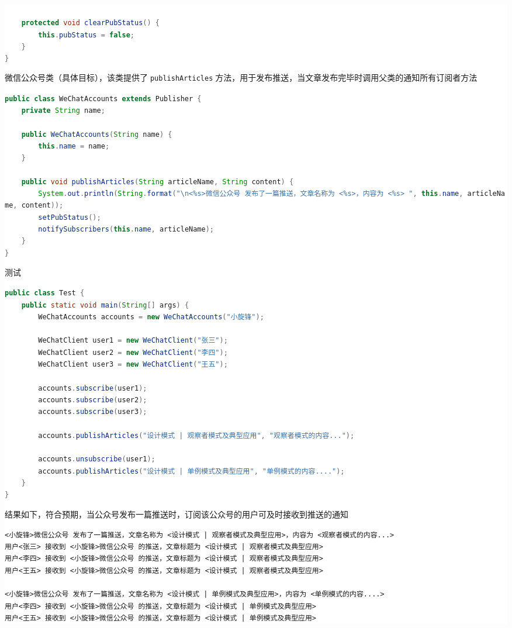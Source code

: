 ```java

    protected void clearPubStatus() {
        this.pubStatus = false;
    }
}
```


微信公众号类（具体目标），该类提供了 `publishArticles` 方法，用于发布推送，当文章发布完毕时调用父类的通知所有订阅者方法

```java
public class WeChatAccounts extends Publisher {
    private String name;

    public WeChatAccounts(String name) {
        this.name = name;
    }

    public void publishArticles(String articleName, String content) {
        System.out.println(String.format("\n<%s>微信公众号 发布了一篇推送，文章名称为 <%s>，内容为 <%s> ", this.name, articleName, content));
        setPubStatus();
        notifySubscribers(this.name, articleName);
    }
}
```


测试

```java
public class Test {
    public static void main(String[] args) {
        WeChatAccounts accounts = new WeChatAccounts("小旋锋");

        WeChatClient user1 = new WeChatClient("张三");
        WeChatClient user2 = new WeChatClient("李四");
        WeChatClient user3 = new WeChatClient("王五");

        accounts.subscribe(user1);
        accounts.subscribe(user2);
        accounts.subscribe(user3);

        accounts.publishArticles("设计模式 | 观察者模式及典型应用", "观察者模式的内容...");

        accounts.unsubscribe(user1);
        accounts.publishArticles("设计模式 | 单例模式及典型应用", "单例模式的内容....");
    }
}
```

结果如下，符合预期，当公众号发布一篇推送时，订阅该公众号的用户可及时接收到推送的通知

```
<小旋锋>微信公众号 发布了一篇推送，文章名称为 <设计模式 | 观察者模式及典型应用>，内容为 <观察者模式的内容...> 
用户<张三> 接收到 <小旋锋>微信公众号 的推送，文章标题为 <设计模式 | 观察者模式及典型应用>
用户<李四> 接收到 <小旋锋>微信公众号 的推送，文章标题为 <设计模式 | 观察者模式及典型应用>
用户<王五> 接收到 <小旋锋>微信公众号 的推送，文章标题为 <设计模式 | 观察者模式及典型应用>

<小旋锋>微信公众号 发布了一篇推送，文章名称为 <设计模式 | 单例模式及典型应用>，内容为 <单例模式的内容....> 
用户<李四> 接收到 <小旋锋>微信公众号 的推送，文章标题为 <设计模式 | 单例模式及典型应用>
用户<王五> 接收到 <小旋锋>微信公众号 的推送，文章标题为 <设计模式 | 单例模式及典型应用>
```
